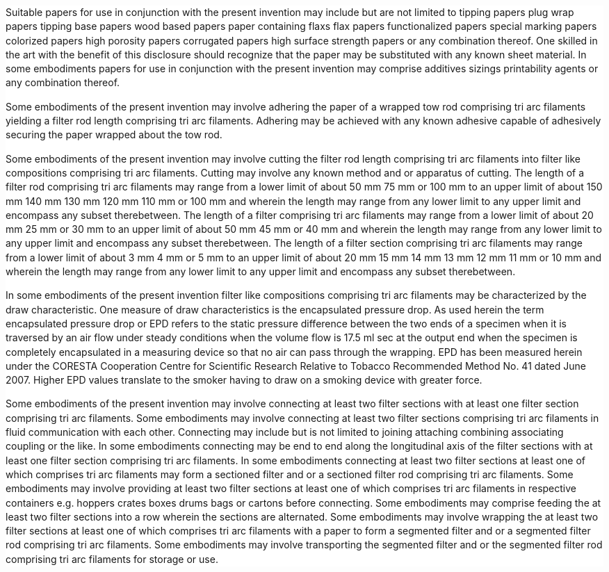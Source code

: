 Suitable papers for use in conjunction with the present invention may include but are not limited to tipping papers plug wrap papers tipping base papers wood based papers paper containing flaxs flax papers functionalized papers special marking papers colorized papers high porosity papers corrugated papers high surface strength papers or any combination thereof. One skilled in the art with the benefit of this disclosure should recognize that the paper may be substituted with any known sheet material. In some embodiments papers for use in conjunction with the present invention may comprise additives sizings printability agents or any combination thereof.

Some embodiments of the present invention may involve adhering the paper of a wrapped tow rod comprising tri arc filaments yielding a filter rod length comprising tri arc filaments. Adhering may be achieved with any known adhesive capable of adhesively securing the paper wrapped about the tow rod.

Some embodiments of the present invention may involve cutting the filter rod length comprising tri arc filaments into filter like compositions comprising tri arc filaments. Cutting may involve any known method and or apparatus of cutting. The length of a filter rod comprising tri arc filaments may range from a lower limit of about 50 mm 75 mm or 100 mm to an upper limit of about 150 mm 140 mm 130 mm 120 mm 110 mm or 100 mm and wherein the length may range from any lower limit to any upper limit and encompass any subset therebetween. The length of a filter comprising tri arc filaments may range from a lower limit of about 20 mm 25 mm or 30 mm to an upper limit of about 50 mm 45 mm or 40 mm and wherein the length may range from any lower limit to any upper limit and encompass any subset therebetween. The length of a filter section comprising tri arc filaments may range from a lower limit of about 3 mm 4 mm or 5 mm to an upper limit of about 20 mm 15 mm 14 mm 13 mm 12 mm 11 mm or 10 mm and wherein the length may range from any lower limit to any upper limit and encompass any subset therebetween.

In some embodiments of the present invention filter like compositions comprising tri arc filaments may be characterized by the draw characteristic. One measure of draw characteristics is the encapsulated pressure drop. As used herein the term encapsulated pressure drop or EPD refers to the static pressure difference between the two ends of a specimen when it is traversed by an air flow under steady conditions when the volume flow is 17.5 ml sec at the output end when the specimen is completely encapsulated in a measuring device so that no air can pass through the wrapping. EPD has been measured herein under the CORESTA Cooperation Centre for Scientific Research Relative to Tobacco Recommended Method No. 41 dated June 2007. Higher EPD values translate to the smoker having to draw on a smoking device with greater force.

Some embodiments of the present invention may involve connecting at least two filter sections with at least one filter section comprising tri arc filaments. Some embodiments may involve connecting at least two filter sections comprising tri arc filaments in fluid communication with each other. Connecting may include but is not limited to joining attaching combining associating coupling or the like. In some embodiments connecting may be end to end along the longitudinal axis of the filter sections with at least one filter section comprising tri arc filaments. In some embodiments connecting at least two filter sections at least one of which comprises tri arc filaments may form a sectioned filter and or a sectioned filter rod comprising tri arc filaments. Some embodiments may involve providing at least two filter sections at least one of which comprises tri arc filaments in respective containers e.g. hoppers crates boxes drums bags or cartons before connecting. Some embodiments may comprise feeding the at least two filter sections into a row wherein the sections are alternated. Some embodiments may involve wrapping the at least two filter sections at least one of which comprises tri arc filaments with a paper to form a segmented filter and or a segmented filter rod comprising tri arc filaments. Some embodiments may involve transporting the segmented filter and or the segmented filter rod comprising tri arc filaments for storage or use.
